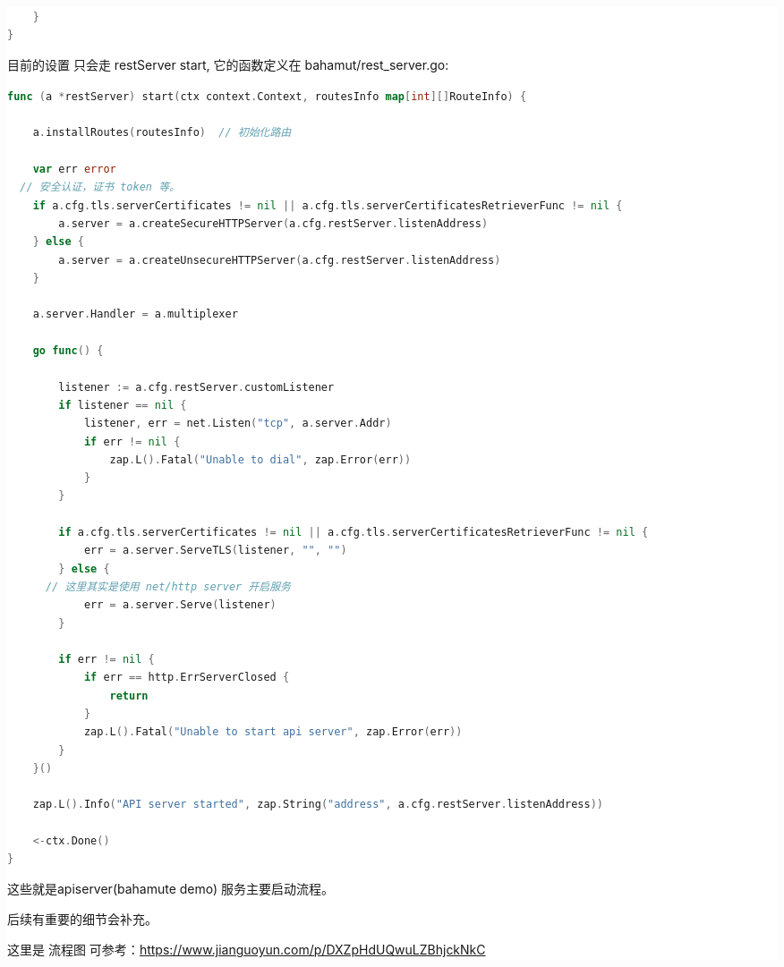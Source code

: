 ``` go
	}
}
```

目前的设置 只会走 restServer start, 它的函数定义在 bahamut/rest_server.go:

``` go
func (a *restServer) start(ctx context.Context, routesInfo map[int][]RouteInfo) {

	a.installRoutes(routesInfo)  // 初始化路由

	var err error
  // 安全认证，证书 token 等。
	if a.cfg.tls.serverCertificates != nil || a.cfg.tls.serverCertificatesRetrieverFunc != nil {
		a.server = a.createSecureHTTPServer(a.cfg.restServer.listenAddress)
	} else {
		a.server = a.createUnsecureHTTPServer(a.cfg.restServer.listenAddress)
	}

	a.server.Handler = a.multiplexer

	go func() {

		listener := a.cfg.restServer.customListener
		if listener == nil {
			listener, err = net.Listen("tcp", a.server.Addr)
			if err != nil {
				zap.L().Fatal("Unable to dial", zap.Error(err))
			}
		}

		if a.cfg.tls.serverCertificates != nil || a.cfg.tls.serverCertificatesRetrieverFunc != nil {
			err = a.server.ServeTLS(listener, "", "")
		} else {
      // 这里其实是使用 net/http server 开启服务
			err = a.server.Serve(listener)
		}

		if err != nil {
			if err == http.ErrServerClosed {
				return
			}
			zap.L().Fatal("Unable to start api server", zap.Error(err))
		}
	}()

	zap.L().Info("API server started", zap.String("address", a.cfg.restServer.listenAddress))

	<-ctx.Done()
}
```

这些就是apiserver(bahamute demo) 服务主要启动流程。

后续有重要的细节会补充。

这里是 流程图 可参考：https://www.jianguoyun.com/p/DXZpHdUQwuLZBhjckNkC
